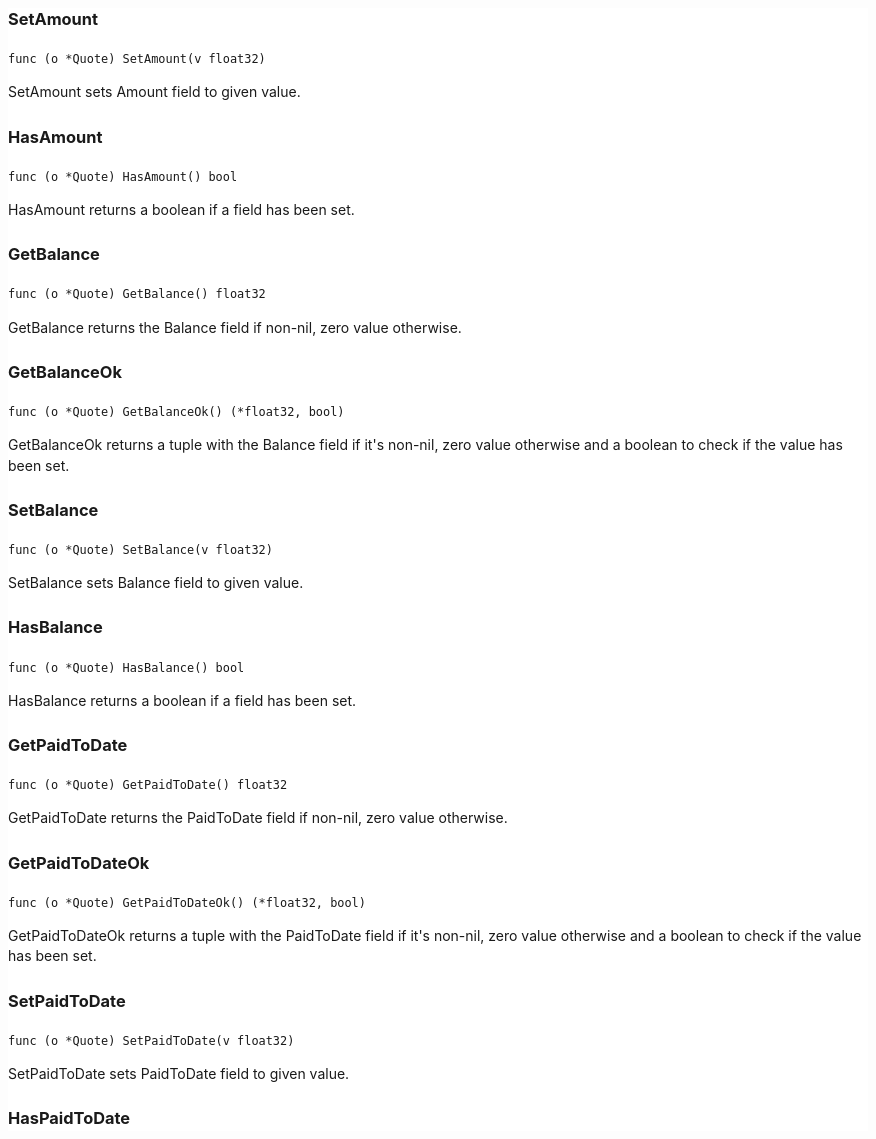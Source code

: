 ### SetAmount

`func (o *Quote) SetAmount(v float32)`

SetAmount sets Amount field to given value.

### HasAmount

`func (o *Quote) HasAmount() bool`

HasAmount returns a boolean if a field has been set.

### GetBalance

`func (o *Quote) GetBalance() float32`

GetBalance returns the Balance field if non-nil, zero value otherwise.

### GetBalanceOk

`func (o *Quote) GetBalanceOk() (*float32, bool)`

GetBalanceOk returns a tuple with the Balance field if it's non-nil, zero value otherwise
and a boolean to check if the value has been set.

### SetBalance

`func (o *Quote) SetBalance(v float32)`

SetBalance sets Balance field to given value.

### HasBalance

`func (o *Quote) HasBalance() bool`

HasBalance returns a boolean if a field has been set.

### GetPaidToDate

`func (o *Quote) GetPaidToDate() float32`

GetPaidToDate returns the PaidToDate field if non-nil, zero value otherwise.

### GetPaidToDateOk

`func (o *Quote) GetPaidToDateOk() (*float32, bool)`

GetPaidToDateOk returns a tuple with the PaidToDate field if it's non-nil, zero value otherwise
and a boolean to check if the value has been set.

### SetPaidToDate

`func (o *Quote) SetPaidToDate(v float32)`

SetPaidToDate sets PaidToDate field to given value.

### HasPaidToDate
